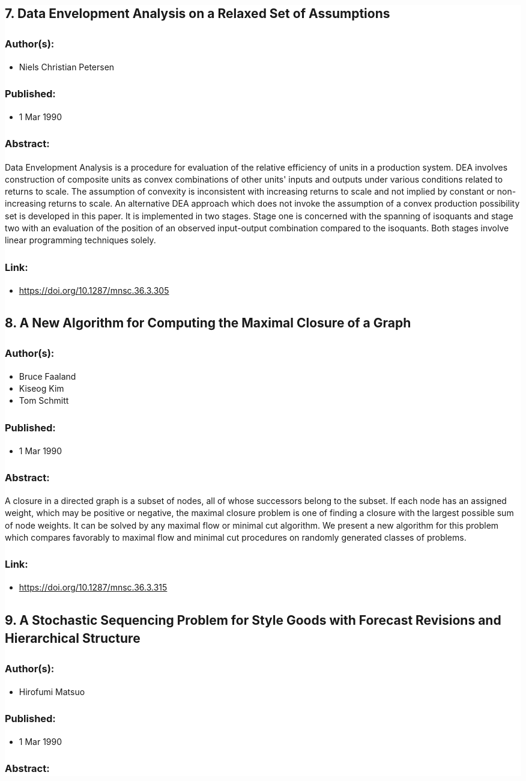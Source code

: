 ## 7. Data Envelopment Analysis on a Relaxed Set of Assumptions
### Author(s):
- Niels Christian Petersen
### Published:
- 1 Mar 1990
### Abstract:
Data Envelopment Analysis is a procedure for evaluation of the relative efficiency of units in a production system. DEA involves construction of composite units as convex combinations of other units' inputs and outputs under various conditions related to returns to scale. The assumption of convexity is inconsistent with increasing returns to scale and not implied by constant or non-increasing returns to scale. An alternative DEA approach which does not invoke the assumption of a convex production possibility set is developed in this paper. It is implemented in two stages. Stage one is concerned with the spanning of isoquants and stage two with an evaluation of the position of an observed input-output combination compared to the isoquants. Both stages involve linear programming techniques solely.
### Link:
- https://doi.org/10.1287/mnsc.36.3.305

## 8. A New Algorithm for Computing the Maximal Closure of a Graph
### Author(s):
- Bruce Faaland
- Kiseog Kim
- Tom Schmitt
### Published:
- 1 Mar 1990
### Abstract:
A closure in a directed graph is a subset of nodes, all of whose successors belong to the subset. If each node has an assigned weight, which may be positive or negative, the maximal closure problem is one of finding a closure with the largest possible sum of node weights. It can be solved by any maximal flow or minimal cut algorithm. We present a new algorithm for this problem which compares favorably to maximal flow and minimal cut procedures on randomly generated classes of problems.
### Link:
- https://doi.org/10.1287/mnsc.36.3.315

## 9. A Stochastic Sequencing Problem for Style Goods with Forecast Revisions and Hierarchical Structure
### Author(s):
- Hirofumi Matsuo
### Published:
- 1 Mar 1990
### Abstract: